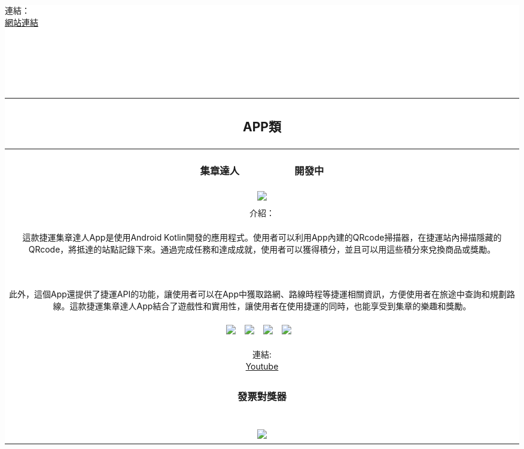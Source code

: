   </tr>
  <tr>
    <td>連結：<br><a href="https://fengqian0914.github.io/HTML/2020web/index.html">網站連結</a></td>
  </tr>

</tbody>
</table>
<br>
<br>
<br>
<br>
<br>
<br>
<table>
<thead>
  <tr>
    <th colspan="2"><h2>APP類</h2></th>
  </tr>
</thead>
<tbody style="text-align: center;">
  <tr>
    <td align="center" >  <h3>集章達人  &nbsp;&nbsp;&nbsp;&nbsp;&nbsp;&nbsp;&nbsp;&nbsp;&nbsp;&nbsp;&nbsp;&nbsp;&nbsp;&nbsp;&nbsp;&nbsp;&nbsp;&nbsp;&nbsp; 開發中 </h3> </td>
  </tr>
 <tr>
      <td ><a href="https://www.youtube.com/watch?v=8hVXF3OG-NM">  <img src="https://img.youtube.com/vi/8hVXF3OG-NM/maxresdefault.jpg">  </a></td>

 </tr>
  <tr>
    <td>介紹：
      <br><br>這款捷運集章達人App是使用Android Kotlin開發的應用程式。使用者可以利用App內建的QRcode掃描器，在捷運站內掃描隱藏的QRcode，將抵達的站點記錄下來。通過完成任務和達成成就，使用者可以獲得積分，並且可以用這些積分來兌換商品或獎勵。

 <br><br>此外，這個App還提供了捷運API的功能，讓使用者可以在App中獲取路網、路線時程等捷運相關資訊，方便使用者在旅途中查詢和規劃路線。這款捷運集章達人App結合了遊戲性和實用性，讓使用者在使用捷運的同時，也能享受到集章的樂趣和獎勵。
          <br><br>
     <img src="img/tag6.png" width="200px"> &nbsp;&nbsp;
     <img src="img/tag7.png" width="200px"> &nbsp;&nbsp;
     <img src="img/tag8.png" width="200px"> &nbsp;&nbsp;
     <img src="img/tag9.png" width="200px"> &nbsp;&nbsp;
    </td>
  </tr>
  <tr>
    <td>連結: <br>
      <a href="https://www.youtube.com/watch?v=8hVXF3OG-NM"> Youtube</a>
   </td>
  </tr>
  <tr>
    <td align="center">  <h3>發票對獎器</h3><br> </td>
  </tr>
 <tr>
      <td  align="center" ><a href="https://www.youtube.com/watch?v=pYU0oFyyljk"> <img src="https://img.youtube.com/vi/pYU0oFyyljk/maxresdefault.jpg"></a></td>
